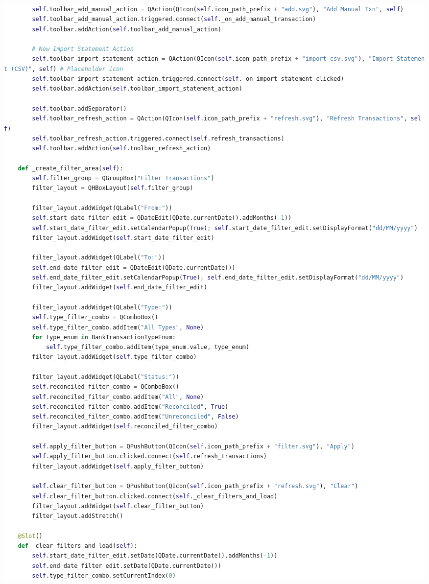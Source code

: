 ```python
        self.toolbar_add_manual_action = QAction(QIcon(self.icon_path_prefix + "add.svg"), "Add Manual Txn", self)
        self.toolbar_add_manual_action.triggered.connect(self._on_add_manual_transaction)
        self.toolbar.addAction(self.toolbar_add_manual_action)
        
        # New Import Statement Action
        self.toolbar_import_statement_action = QAction(QIcon(self.icon_path_prefix + "import_csv.svg"), "Import Statement (CSV)", self) # Placeholder icon
        self.toolbar_import_statement_action.triggered.connect(self._on_import_statement_clicked)
        self.toolbar.addAction(self.toolbar_import_statement_action)
        
        self.toolbar.addSeparator()
        self.toolbar_refresh_action = QAction(QIcon(self.icon_path_prefix + "refresh.svg"), "Refresh Transactions", self)
        self.toolbar_refresh_action.triggered.connect(self.refresh_transactions)
        self.toolbar.addAction(self.toolbar_refresh_action)

    def _create_filter_area(self):
        self.filter_group = QGroupBox("Filter Transactions")
        filter_layout = QHBoxLayout(self.filter_group)
        
        filter_layout.addWidget(QLabel("From:"))
        self.start_date_filter_edit = QDateEdit(QDate.currentDate().addMonths(-1))
        self.start_date_filter_edit.setCalendarPopup(True); self.start_date_filter_edit.setDisplayFormat("dd/MM/yyyy")
        filter_layout.addWidget(self.start_date_filter_edit)

        filter_layout.addWidget(QLabel("To:"))
        self.end_date_filter_edit = QDateEdit(QDate.currentDate())
        self.end_date_filter_edit.setCalendarPopup(True); self.end_date_filter_edit.setDisplayFormat("dd/MM/yyyy")
        filter_layout.addWidget(self.end_date_filter_edit)
        
        filter_layout.addWidget(QLabel("Type:"))
        self.type_filter_combo = QComboBox()
        self.type_filter_combo.addItem("All Types", None)
        for type_enum in BankTransactionTypeEnum:
            self.type_filter_combo.addItem(type_enum.value, type_enum)
        filter_layout.addWidget(self.type_filter_combo)

        filter_layout.addWidget(QLabel("Status:"))
        self.reconciled_filter_combo = QComboBox()
        self.reconciled_filter_combo.addItem("All", None)
        self.reconciled_filter_combo.addItem("Reconciled", True)
        self.reconciled_filter_combo.addItem("Unreconciled", False)
        filter_layout.addWidget(self.reconciled_filter_combo)

        self.apply_filter_button = QPushButton(QIcon(self.icon_path_prefix + "filter.svg"), "Apply")
        self.apply_filter_button.clicked.connect(self.refresh_transactions)
        filter_layout.addWidget(self.apply_filter_button)
        
        self.clear_filter_button = QPushButton(QIcon(self.icon_path_prefix + "refresh.svg"), "Clear")
        self.clear_filter_button.clicked.connect(self._clear_filters_and_load)
        filter_layout.addWidget(self.clear_filter_button)
        filter_layout.addStretch()

    @Slot()
    def _clear_filters_and_load(self):
        self.start_date_filter_edit.setDate(QDate.currentDate().addMonths(-1))
        self.end_date_filter_edit.setDate(QDate.currentDate())
        self.type_filter_combo.setCurrentIndex(0)
```